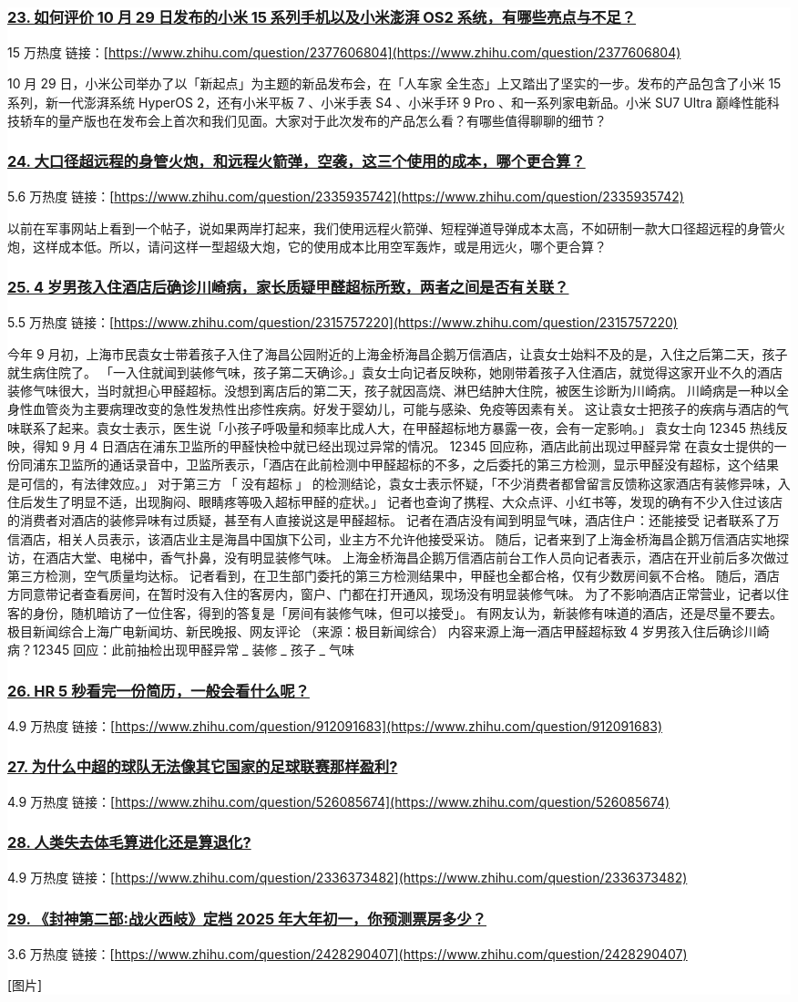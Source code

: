 ### [23. 如何评价 10 月 29 日发布的小米 15 系列手机以及小米澎湃 OS2 系统，有哪些亮点与不足？](https://www.zhihu.com/question/2377606804)
15 万热度 链接：[https://www.zhihu.com/question/2377606804](https://www.zhihu.com/question/2377606804)

10 月 29 日，小米公司举办了以「新起点」为主题的新品发布会，在「人车家 全生态」上又踏出了坚实的一步。发布的产品包含了小米 15 系列，新一代澎湃系统 HyperOS 2，还有小米平板 7 、小米手表 S4 、小米手环 9 Pro 、和一系列家电新品。小米 SU7 Ultra 巅峰性能科技轿车的量产版也在发布会上首次和我们见面。大家对于此次发布的产品怎么看？有哪些值得聊聊的细节？

### [24. 大口径超远程的身管火炮，和远程火箭弹，空袭，这三个使用的成本，哪个更合算？](https://www.zhihu.com/question/2335935742)
5.6 万热度 链接：[https://www.zhihu.com/question/2335935742](https://www.zhihu.com/question/2335935742)

以前在军事网站上看到一个帖子，说如果两岸打起来，我们使用远程火箭弹、短程弹道导弹成本太高，不如研制一款大口径超远程的身管火炮，这样成本低。所以，请问这样一型超级大炮，它的使用成本比用空军轰炸，或是用远火，哪个更合算？

### [25. 4 岁男孩入住酒店后确诊川崎病，家长质疑甲醛超标所致，两者之间是否有关联？](https://www.zhihu.com/question/2315757220)
5.5 万热度 链接：[https://www.zhihu.com/question/2315757220](https://www.zhihu.com/question/2315757220)

今年 9 月初，上海市民袁女士带着孩子入住了海昌公园附近的上海金桥海昌企鹅万信酒店，让袁女士始料不及的是，入住之后第二天，孩子就生病住院了。 「一入住就闻到装修气味，孩子第二天确诊。」袁女士向记者反映称，她刚带着孩子入住酒店，就觉得这家开业不久的酒店装修气味很大，当时就担心甲醛超标。没想到离店后的第二天，孩子就因高烧、淋巴结肿大住院，被医生诊断为川崎病。 川崎病是一种以全身性血管炎为主要病理改变的急性发热性出疹性疾病。好发于婴幼儿，可能与感染、免疫等因素有关。 这让袁女士把孩子的疾病与酒店的气味联系了起来。袁女士表示，医生说「小孩子呼吸量和频率比成人大，在甲醛超标地方暴露一夜，会有一定影响。」 袁女士向 12345 热线反映，得知 9 月 4 日酒店在浦东卫监所的甲醛快检中就已经出现过异常的情况。 12345 回应称，酒店此前出现过甲醛异常 在袁女士提供的一份同浦东卫监所的通话录音中，卫监所表示，「酒店在此前检测中甲醛超标的不多，之后委托的第三方检测，显示甲醛没有超标，这个结果是可信的，有法律效应。」 对于第三方 「 没有超标 」 的检测结论，袁女士表示怀疑，「不少消费者都曾留言反馈称这家酒店有装修异味，入住后发生了明显不适，出现胸闷、眼睛疼等吸入超标甲醛的症状。」 记者也查询了携程、大众点评、小红书等，发现的确有不少入住过该店的消费者对酒店的装修异味有过质疑，甚至有人直接说这是甲醛超标。 记者在酒店没有闻到明显气味，酒店住户：还能接受 记者联系了万信酒店，相关人员表示，该酒店业主是海昌中国旗下公司，业主方不允许他接受采访。 随后，记者来到了上海金桥海昌企鹅万信酒店实地探访，在酒店大堂、电梯中，香气扑鼻，没有明显装修气味。 上海金桥海昌企鹅万信酒店前台工作人员向记者表示，酒店在开业前后多次做过第三方检测，空气质量均达标。 记者看到，在卫生部门委托的第三方检测结果中，甲醛也全都合格，仅有少数房间氨不合格。 随后，酒店方同意带记者查看房间，在暂时没有入住的客房内，窗户、门都在打开通风，现场没有明显装修气味。 为了不影响酒店正常营业，记者以住客的身份，随机暗访了一位住客，得到的答复是「房间有装修气味，但可以接受」。 有网友认为，新装修有味道的酒店，还是尽量不要去。 极目新闻综合上海广电新闻坊、新民晚报、网友评论 （来源：极目新闻综合） 内容来源上海一酒店甲醛超标致 4 岁男孩入住后确诊川崎病？12345 回应：此前抽检出现甲醛异常 _ 装修 _ 孩子 _ 气味

### [26. HR 5 秒看完一份简历，一般会看什么呢？](https://www.zhihu.com/question/912091683)
4.9 万热度 链接：[https://www.zhihu.com/question/912091683](https://www.zhihu.com/question/912091683)



### [27. 为什么中超的球队无法像其它国家的足球联赛那样盈利?](https://www.zhihu.com/question/526085674)
4.9 万热度 链接：[https://www.zhihu.com/question/526085674](https://www.zhihu.com/question/526085674)



### [28. 人类失去体毛算进化还是算退化?](https://www.zhihu.com/question/2336373482)
4.9 万热度 链接：[https://www.zhihu.com/question/2336373482](https://www.zhihu.com/question/2336373482)



### [29. 《封神第二部∶战火西岐》定档 2025 年大年初一，你预测票房多少？](https://www.zhihu.com/question/2428290407)
3.6 万热度 链接：[https://www.zhihu.com/question/2428290407](https://www.zhihu.com/question/2428290407)

[图片]

